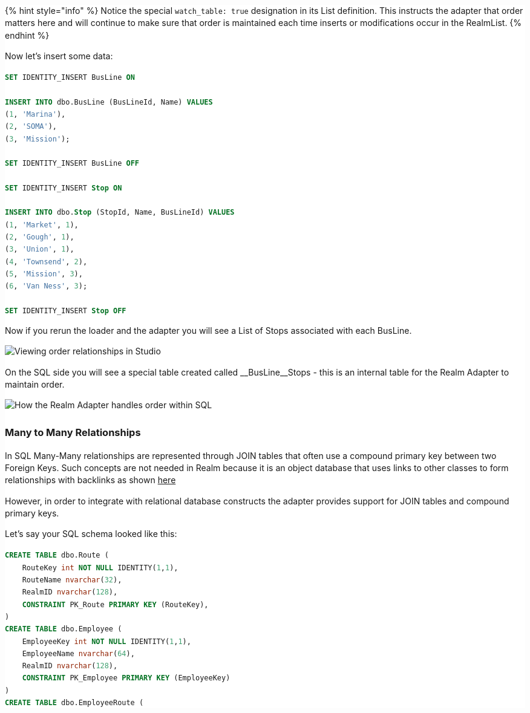 {% hint style="info" %}
Notice the special `watch_table: true` designation in its List definition. This instructs the adapter that order matters here and will continue to make sure that order is maintained each time inserts or modifications occur in the RealmList.
{% endhint %}

Now let’s insert some data:

```sql
SET IDENTITY_INSERT BusLine ON

INSERT INTO dbo.BusLine (BusLineId, Name) VALUES
(1, 'Marina'),
(2, 'SOMA'),
(3, 'Mission');

SET IDENTITY_INSERT BusLine OFF

SET IDENTITY_INSERT Stop ON

INSERT INTO dbo.Stop (StopId, Name, BusLineId) VALUES
(1, 'Market', 1),
(2, 'Gough', 1),
(3, 'Union', 1),
(4, 'Townsend', 2),
(5, 'Mission', 3),
(6, 'Van Ness', 3);

SET IDENTITY_INSERT Stop OFF
```

Now if you rerun the loader and the adapter you will see a List of Stops associated with each BusLine.

![Viewing order relationships in Studio](https://lh5.googleusercontent.com/OskdH4Rg9Szy51Csr2ClY3xooi_6eGsINc_1MyPec2L9McZcETnGoyFTwmOKy3VobKLFP5HYTe8Q8HZIWyHvlocdd6yThY0GHfO-iMNNKQSF0HOSPyDXgKdlpqP4qjXFju4SE_G7)

On the SQL side you will see a special table created called \_\_BusLine\_\_Stops - this is an internal table for the Realm Adapter to maintain order.

![How the Realm Adapter handles order within SQL](https://lh3.googleusercontent.com/deSPyba4Bu2Gyf8YNAFi9iEbH4pQH5a7YLTlmUfMrt8pTOmEi2o8HPk5WpLRWZr0lkO755XKYImjTvRVEbYpYq57JJKv3iGRzd2EFhIoMpRshD2r-I29ZRXYJsYieik5Si2N12XV)

### Many to Many Relationships

In SQL Many-Many relationships are represented through JOIN tables that often use a compound primary key between two Foreign Keys. Such concepts are not needed in Realm because it is an object database that uses links to other classes to form relationships with backlinks as shown [here](https://realm.io/docs/javascript/latest#to-many-relationships)

However, in order to integrate with relational database constructs the adapter provides support for JOIN tables and compound primary keys.

Let’s say your SQL schema looked like this:

```sql
CREATE TABLE dbo.Route (
    RouteKey int NOT NULL IDENTITY(1,1),
	RouteName nvarchar(32),
    RealmID nvarchar(128),
	CONSTRAINT PK_Route PRIMARY KEY (RouteKey),
)
CREATE TABLE dbo.Employee (
    EmployeeKey int NOT NULL IDENTITY(1,1),
    EmployeeName nvarchar(64),
    RealmID nvarchar(128),
    CONSTRAINT PK_Employee PRIMARY KEY (EmployeeKey)
)
CREATE TABLE dbo.EmployeeRoute (
```